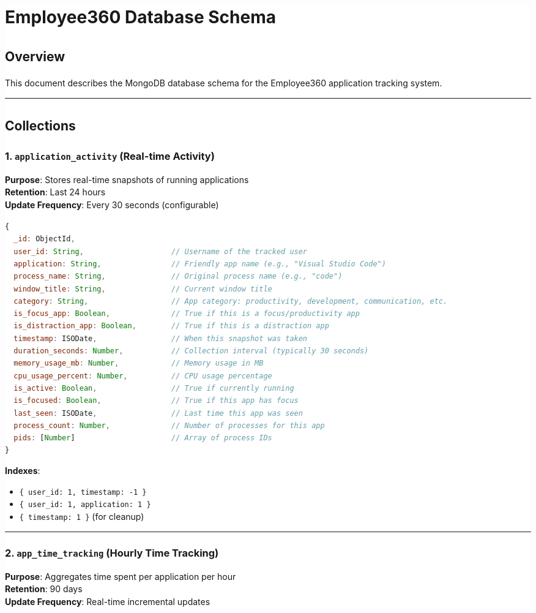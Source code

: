 # Employee360 Database Schema

## Overview
This document describes the MongoDB database schema for the Employee360 application tracking system.

---

## Collections

### 1. `application_activity` (Real-time Activity)
**Purpose**: Stores real-time snapshots of running applications  
**Retention**: Last 24 hours  
**Update Frequency**: Every 30 seconds (configurable)

```javascript
{
  _id: ObjectId,
  user_id: String,                    // Username of the tracked user
  application: String,                // Friendly app name (e.g., "Visual Studio Code")
  process_name: String,               // Original process name (e.g., "code")
  window_title: String,               // Current window title
  category: String,                   // App category: productivity, development, communication, etc.
  is_focus_app: Boolean,              // True if this is a focus/productivity app
  is_distraction_app: Boolean,        // True if this is a distraction app
  timestamp: ISODate,                 // When this snapshot was taken
  duration_seconds: Number,           // Collection interval (typically 30 seconds)
  memory_usage_mb: Number,            // Memory usage in MB
  cpu_usage_percent: Number,          // CPU usage percentage
  is_active: Boolean,                 // True if currently running
  is_focused: Boolean,                // True if this app has focus
  last_seen: ISODate,                 // Last time this app was seen
  process_count: Number,              // Number of processes for this app
  pids: [Number]                      // Array of process IDs
}
```

**Indexes**:
- `{ user_id: 1, timestamp: -1 }`
- `{ user_id: 1, application: 1 }`
- `{ timestamp: 1 }` (for cleanup)

---

### 2. `app_time_tracking` (Hourly Time Tracking)
**Purpose**: Aggregates time spent per application per hour  
**Retention**: 90 days  
**Update Frequency**: Real-time incremental updates
